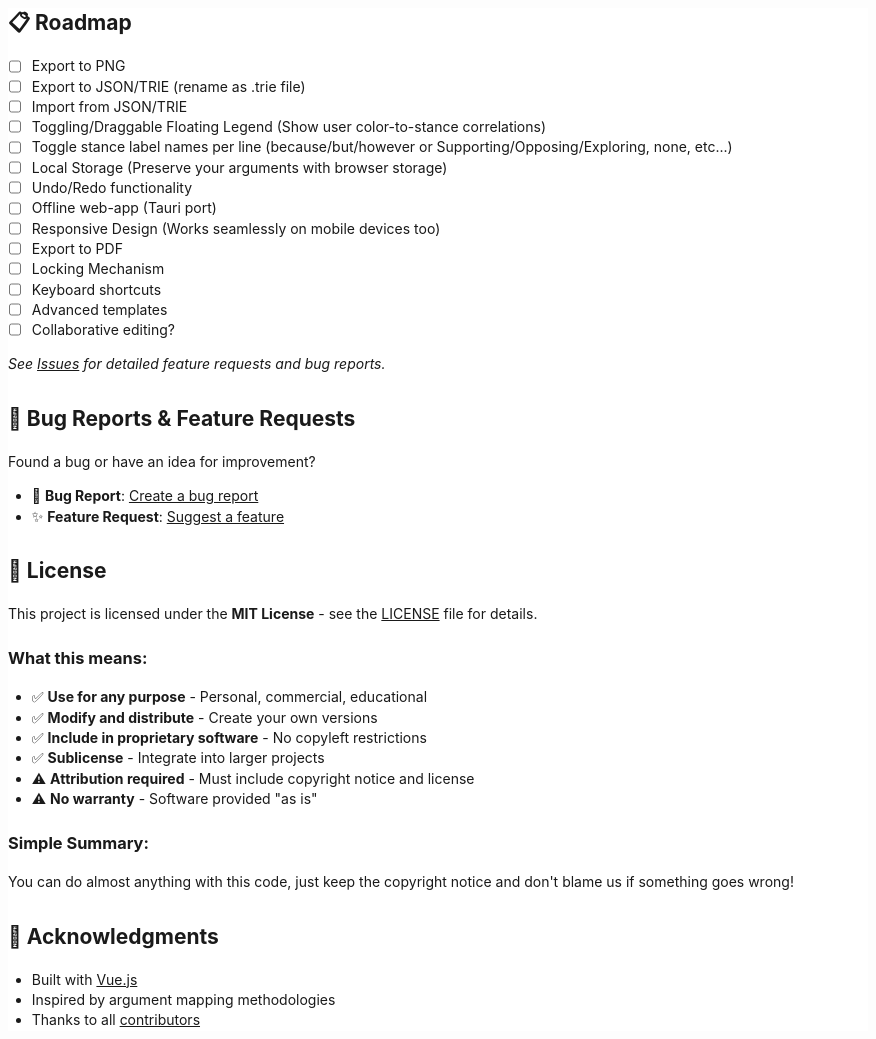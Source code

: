 ## 📋 Roadmap

- [ ] Export to PNG
- [ ] Export to JSON/TRIE (rename as .trie file)
- [ ] Import from JSON/TRIE
- [ ] Toggling/Draggable Floating Legend (Show user color-to-stance correlations)
- [ ] Toggle stance label names per line (because/but/however or Supporting/Opposing/Exploring, none, etc...)
- [ ] Local Storage (Preserve your arguments with browser storage)
- [ ] Undo/Redo functionality
- [ ] Offline web-app (Tauri port)
- [ ] Responsive Design (Works seamlessly on mobile devices too)
- [ ] Export to PDF
- [ ] Locking Mechanism
- [ ] Keyboard shortcuts
- [ ] Advanced templates
- [ ] Collaborative editing?

*See [Issues](https://github.com/Claritrie/Frezgi/issues) for detailed feature requests and bug reports.*

## 🐛 Bug Reports & Feature Requests

Found a bug or have an idea for improvement?

- 🐛 **Bug Report**: [Create a bug report](https://github.com/Claritrie/Frezgi/issues/new?template=bug_report.md)
- ✨ **Feature Request**: [Suggest a feature](https://github.com/Claritrie/Frezgi/issues/new?template=feature_request.md)

## 📄 License

This project is licensed under the **MIT License** - see the [LICENSE](LICENSE) file for details.

### What this means:
- ✅ **Use for any purpose** - Personal, commercial, educational
- ✅ **Modify and distribute** - Create your own versions
- ✅ **Include in proprietary software** - No copyleft restrictions
- ✅ **Sublicense** - Integrate into larger projects
- ⚠️ **Attribution required** - Must include copyright notice and license
- ⚠️ **No warranty** - Software provided "as is"

### Simple Summary:
You can do almost anything with this code, just keep the copyright notice and don't blame us if something goes wrong!

## 🙏 Acknowledgments

- Built with [Vue.js](https://vuejs.org/)
- Inspired by argument mapping methodologies
- Thanks to all [contributors](https://github.com/Claritrie/Frezgi/graphs/contributors)
